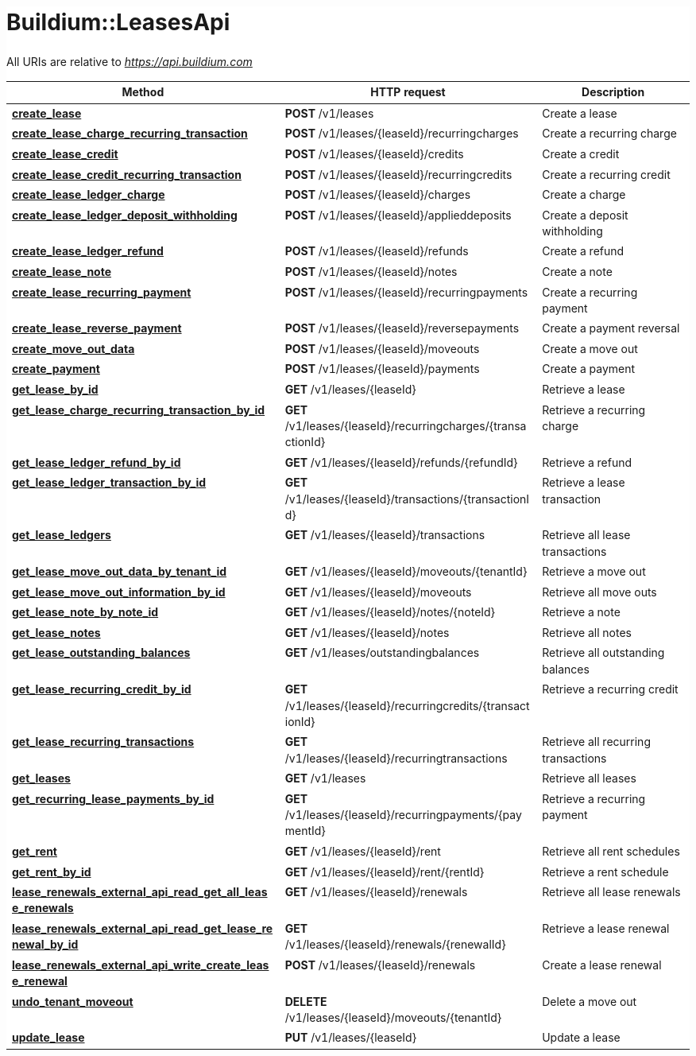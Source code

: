 # Buildium::LeasesApi

All URIs are relative to *https://api.buildium.com*

| Method | HTTP request | Description |
| ------ | ------------ | ----------- |
| [**create_lease**](LeasesApi.md#create_lease) | **POST** /v1/leases | Create a lease |
| [**create_lease_charge_recurring_transaction**](LeasesApi.md#create_lease_charge_recurring_transaction) | **POST** /v1/leases/{leaseId}/recurringcharges | Create a recurring charge |
| [**create_lease_credit**](LeasesApi.md#create_lease_credit) | **POST** /v1/leases/{leaseId}/credits | Create a credit |
| [**create_lease_credit_recurring_transaction**](LeasesApi.md#create_lease_credit_recurring_transaction) | **POST** /v1/leases/{leaseId}/recurringcredits | Create a recurring credit |
| [**create_lease_ledger_charge**](LeasesApi.md#create_lease_ledger_charge) | **POST** /v1/leases/{leaseId}/charges | Create a charge |
| [**create_lease_ledger_deposit_withholding**](LeasesApi.md#create_lease_ledger_deposit_withholding) | **POST** /v1/leases/{leaseId}/applieddeposits | Create a deposit withholding |
| [**create_lease_ledger_refund**](LeasesApi.md#create_lease_ledger_refund) | **POST** /v1/leases/{leaseId}/refunds | Create a refund |
| [**create_lease_note**](LeasesApi.md#create_lease_note) | **POST** /v1/leases/{leaseId}/notes | Create a note |
| [**create_lease_recurring_payment**](LeasesApi.md#create_lease_recurring_payment) | **POST** /v1/leases/{leaseId}/recurringpayments | Create a recurring payment |
| [**create_lease_reverse_payment**](LeasesApi.md#create_lease_reverse_payment) | **POST** /v1/leases/{leaseId}/reversepayments | Create a payment reversal |
| [**create_move_out_data**](LeasesApi.md#create_move_out_data) | **POST** /v1/leases/{leaseId}/moveouts | Create a move out |
| [**create_payment**](LeasesApi.md#create_payment) | **POST** /v1/leases/{leaseId}/payments | Create a payment |
| [**get_lease_by_id**](LeasesApi.md#get_lease_by_id) | **GET** /v1/leases/{leaseId} | Retrieve a lease |
| [**get_lease_charge_recurring_transaction_by_id**](LeasesApi.md#get_lease_charge_recurring_transaction_by_id) | **GET** /v1/leases/{leaseId}/recurringcharges/{transactionId} | Retrieve a recurring charge |
| [**get_lease_ledger_refund_by_id**](LeasesApi.md#get_lease_ledger_refund_by_id) | **GET** /v1/leases/{leaseId}/refunds/{refundId} | Retrieve a refund |
| [**get_lease_ledger_transaction_by_id**](LeasesApi.md#get_lease_ledger_transaction_by_id) | **GET** /v1/leases/{leaseId}/transactions/{transactionId} | Retrieve a lease transaction |
| [**get_lease_ledgers**](LeasesApi.md#get_lease_ledgers) | **GET** /v1/leases/{leaseId}/transactions | Retrieve all lease transactions |
| [**get_lease_move_out_data_by_tenant_id**](LeasesApi.md#get_lease_move_out_data_by_tenant_id) | **GET** /v1/leases/{leaseId}/moveouts/{tenantId} | Retrieve a move out |
| [**get_lease_move_out_information_by_id**](LeasesApi.md#get_lease_move_out_information_by_id) | **GET** /v1/leases/{leaseId}/moveouts | Retrieve all move outs |
| [**get_lease_note_by_note_id**](LeasesApi.md#get_lease_note_by_note_id) | **GET** /v1/leases/{leaseId}/notes/{noteId} | Retrieve a note |
| [**get_lease_notes**](LeasesApi.md#get_lease_notes) | **GET** /v1/leases/{leaseId}/notes | Retrieve all notes |
| [**get_lease_outstanding_balances**](LeasesApi.md#get_lease_outstanding_balances) | **GET** /v1/leases/outstandingbalances | Retrieve all outstanding balances |
| [**get_lease_recurring_credit_by_id**](LeasesApi.md#get_lease_recurring_credit_by_id) | **GET** /v1/leases/{leaseId}/recurringcredits/{transactionId} | Retrieve a recurring credit |
| [**get_lease_recurring_transactions**](LeasesApi.md#get_lease_recurring_transactions) | **GET** /v1/leases/{leaseId}/recurringtransactions | Retrieve all recurring transactions |
| [**get_leases**](LeasesApi.md#get_leases) | **GET** /v1/leases | Retrieve all leases |
| [**get_recurring_lease_payments_by_id**](LeasesApi.md#get_recurring_lease_payments_by_id) | **GET** /v1/leases/{leaseId}/recurringpayments/{paymentId} | Retrieve a recurring payment |
| [**get_rent**](LeasesApi.md#get_rent) | **GET** /v1/leases/{leaseId}/rent | Retrieve all rent schedules |
| [**get_rent_by_id**](LeasesApi.md#get_rent_by_id) | **GET** /v1/leases/{leaseId}/rent/{rentId} | Retrieve a rent schedule |
| [**lease_renewals_external_api_read_get_all_lease_renewals**](LeasesApi.md#lease_renewals_external_api_read_get_all_lease_renewals) | **GET** /v1/leases/{leaseId}/renewals | Retrieve all lease renewals |
| [**lease_renewals_external_api_read_get_lease_renewal_by_id**](LeasesApi.md#lease_renewals_external_api_read_get_lease_renewal_by_id) | **GET** /v1/leases/{leaseId}/renewals/{renewalId} | Retrieve a lease renewal |
| [**lease_renewals_external_api_write_create_lease_renewal**](LeasesApi.md#lease_renewals_external_api_write_create_lease_renewal) | **POST** /v1/leases/{leaseId}/renewals | Create a lease renewal |
| [**undo_tenant_moveout**](LeasesApi.md#undo_tenant_moveout) | **DELETE** /v1/leases/{leaseId}/moveouts/{tenantId} | Delete a move out |
| [**update_lease**](LeasesApi.md#update_lease) | **PUT** /v1/leases/{leaseId} | Update a lease |